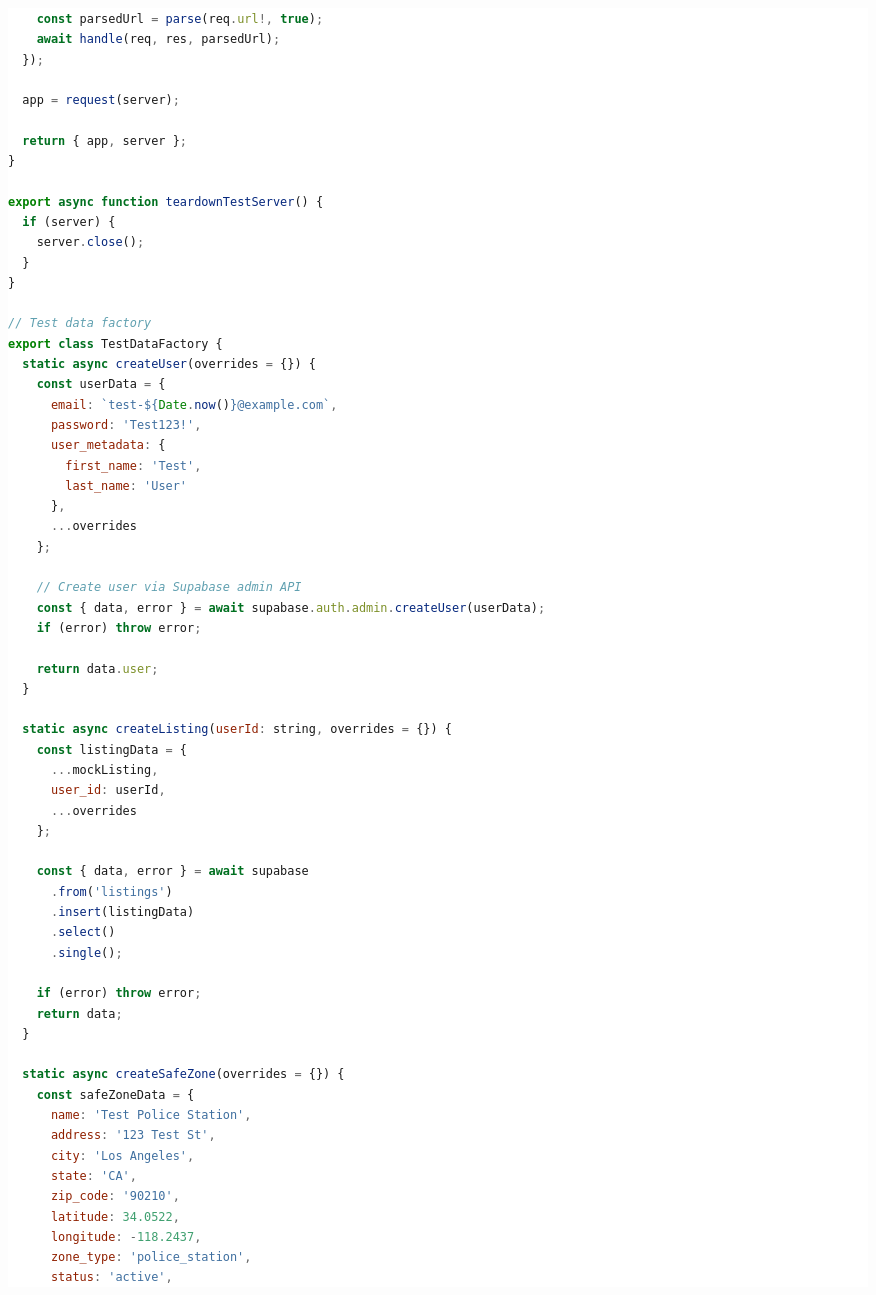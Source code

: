 ```javascript
    const parsedUrl = parse(req.url!, true);
    await handle(req, res, parsedUrl);
  });

  app = request(server);
  
  return { app, server };
}

export async function teardownTestServer() {
  if (server) {
    server.close();
  }
}

// Test data factory
export class TestDataFactory {
  static async createUser(overrides = {}) {
    const userData = {
      email: `test-${Date.now()}@example.com`,
      password: 'Test123!',
      user_metadata: {
        first_name: 'Test',
        last_name: 'User'
      },
      ...overrides
    };

    // Create user via Supabase admin API
    const { data, error } = await supabase.auth.admin.createUser(userData);
    if (error) throw error;
    
    return data.user;
  }

  static async createListing(userId: string, overrides = {}) {
    const listingData = {
      ...mockListing,
      user_id: userId,
      ...overrides
    };

    const { data, error } = await supabase
      .from('listings')
      .insert(listingData)
      .select()
      .single();
      
    if (error) throw error;
    return data;
  }

  static async createSafeZone(overrides = {}) {
    const safeZoneData = {
      name: 'Test Police Station',
      address: '123 Test St',
      city: 'Los Angeles',
      state: 'CA',
      zip_code: '90210',
      latitude: 34.0522,
      longitude: -118.2437,
      zone_type: 'police_station',
      status: 'active',
```